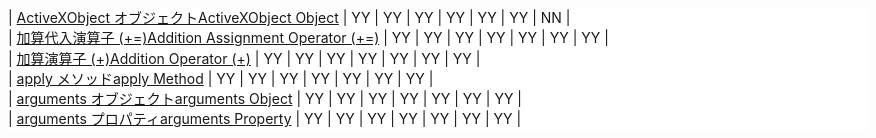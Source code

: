 | [<span data-ttu-id="d5a43-169">ActiveXObject オブジェクト</span><span class="sxs-lookup"><span data-stu-id="d5a43-169">ActiveXObject Object</span></span>](/scripting/javascript/reference/activexobject-object-javascript) | <span data-ttu-id="d5a43-170">Y</span><span class="sxs-lookup"><span data-stu-id="d5a43-170">Y</span></span> | <span data-ttu-id="d5a43-171">Y</span><span class="sxs-lookup"><span data-stu-id="d5a43-171">Y</span></span> | <span data-ttu-id="d5a43-172">Y</span><span class="sxs-lookup"><span data-stu-id="d5a43-172">Y</span></span> | <span data-ttu-id="d5a43-173">Y</span><span class="sxs-lookup"><span data-stu-id="d5a43-173">Y</span></span> | <span data-ttu-id="d5a43-174">Y</span><span class="sxs-lookup"><span data-stu-id="d5a43-174">Y</span></span> | <span data-ttu-id="d5a43-175">Y</span><span class="sxs-lookup"><span data-stu-id="d5a43-175">Y</span></span> | <span data-ttu-id="d5a43-176">N</span><span class="sxs-lookup"><span data-stu-id="d5a43-176">N</span></span> |  
| [<span data-ttu-id="d5a43-177">加算代入演算子 (+=)</span><span class="sxs-lookup"><span data-stu-id="d5a43-177">Addition Assignment Operator (+=)</span></span>](/scripting/javascript/reference/addition-assignment-operator-decrement-equal-javascript) | <span data-ttu-id="d5a43-178">Y</span><span class="sxs-lookup"><span data-stu-id="d5a43-178">Y</span></span> | <span data-ttu-id="d5a43-179">Y</span><span class="sxs-lookup"><span data-stu-id="d5a43-179">Y</span></span> | <span data-ttu-id="d5a43-180">Y</span><span class="sxs-lookup"><span data-stu-id="d5a43-180">Y</span></span> | <span data-ttu-id="d5a43-181">Y</span><span class="sxs-lookup"><span data-stu-id="d5a43-181">Y</span></span> | <span data-ttu-id="d5a43-182">Y</span><span class="sxs-lookup"><span data-stu-id="d5a43-182">Y</span></span> | <span data-ttu-id="d5a43-183">Y</span><span class="sxs-lookup"><span data-stu-id="d5a43-183">Y</span></span> | <span data-ttu-id="d5a43-184">Y</span><span class="sxs-lookup"><span data-stu-id="d5a43-184">Y</span></span> |  
| [<span data-ttu-id="d5a43-185">加算演算子 (+)</span><span class="sxs-lookup"><span data-stu-id="d5a43-185">Addition Operator (+)</span></span>](/scripting/javascript/reference/addition-operator-decrement-javascript) | <span data-ttu-id="d5a43-186">Y</span><span class="sxs-lookup"><span data-stu-id="d5a43-186">Y</span></span> | <span data-ttu-id="d5a43-187">Y</span><span class="sxs-lookup"><span data-stu-id="d5a43-187">Y</span></span> | <span data-ttu-id="d5a43-188">Y</span><span class="sxs-lookup"><span data-stu-id="d5a43-188">Y</span></span> | <span data-ttu-id="d5a43-189">Y</span><span class="sxs-lookup"><span data-stu-id="d5a43-189">Y</span></span> | <span data-ttu-id="d5a43-190">Y</span><span class="sxs-lookup"><span data-stu-id="d5a43-190">Y</span></span> | <span data-ttu-id="d5a43-191">Y</span><span class="sxs-lookup"><span data-stu-id="d5a43-191">Y</span></span> | <span data-ttu-id="d5a43-192">Y</span><span class="sxs-lookup"><span data-stu-id="d5a43-192">Y</span></span> |  
| [<span data-ttu-id="d5a43-193">apply メソッド</span><span class="sxs-lookup"><span data-stu-id="d5a43-193">apply Method</span></span>](/scripting/javascript/reference/apply-method-function-javascript) | <span data-ttu-id="d5a43-194">Y</span><span class="sxs-lookup"><span data-stu-id="d5a43-194">Y</span></span> | <span data-ttu-id="d5a43-195">Y</span><span class="sxs-lookup"><span data-stu-id="d5a43-195">Y</span></span> | <span data-ttu-id="d5a43-196">Y</span><span class="sxs-lookup"><span data-stu-id="d5a43-196">Y</span></span> | <span data-ttu-id="d5a43-197">Y</span><span class="sxs-lookup"><span data-stu-id="d5a43-197">Y</span></span> | <span data-ttu-id="d5a43-198">Y</span><span class="sxs-lookup"><span data-stu-id="d5a43-198">Y</span></span> | <span data-ttu-id="d5a43-199">Y</span><span class="sxs-lookup"><span data-stu-id="d5a43-199">Y</span></span> | <span data-ttu-id="d5a43-200">Y</span><span class="sxs-lookup"><span data-stu-id="d5a43-200">Y</span></span> |  
| [<span data-ttu-id="d5a43-201">arguments オブジェクト</span><span class="sxs-lookup"><span data-stu-id="d5a43-201">arguments Object</span></span>](/scripting/javascript/reference/arguments-object-javascript) | <span data-ttu-id="d5a43-202">Y</span><span class="sxs-lookup"><span data-stu-id="d5a43-202">Y</span></span> | <span data-ttu-id="d5a43-203">Y</span><span class="sxs-lookup"><span data-stu-id="d5a43-203">Y</span></span> | <span data-ttu-id="d5a43-204">Y</span><span class="sxs-lookup"><span data-stu-id="d5a43-204">Y</span></span> | <span data-ttu-id="d5a43-205">Y</span><span class="sxs-lookup"><span data-stu-id="d5a43-205">Y</span></span> | <span data-ttu-id="d5a43-206">Y</span><span class="sxs-lookup"><span data-stu-id="d5a43-206">Y</span></span> | <span data-ttu-id="d5a43-207">Y</span><span class="sxs-lookup"><span data-stu-id="d5a43-207">Y</span></span> | <span data-ttu-id="d5a43-208">Y</span><span class="sxs-lookup"><span data-stu-id="d5a43-208">Y</span></span> |  
| [<span data-ttu-id="d5a43-209">arguments プロパティ</span><span class="sxs-lookup"><span data-stu-id="d5a43-209">arguments Property</span></span>](/scripting/javascript/reference/arguments-property-function-javascript) | <span data-ttu-id="d5a43-210">Y</span><span class="sxs-lookup"><span data-stu-id="d5a43-210">Y</span></span> | <span data-ttu-id="d5a43-211">Y</span><span class="sxs-lookup"><span data-stu-id="d5a43-211">Y</span></span> | <span data-ttu-id="d5a43-212">Y</span><span class="sxs-lookup"><span data-stu-id="d5a43-212">Y</span></span> | <span data-ttu-id="d5a43-213">Y</span><span class="sxs-lookup"><span data-stu-id="d5a43-213">Y</span></span> | <span data-ttu-id="d5a43-214">Y</span><span class="sxs-lookup"><span data-stu-id="d5a43-214">Y</span></span> | <span data-ttu-id="d5a43-215">Y</span><span class="sxs-lookup"><span data-stu-id="d5a43-215">Y</span></span> | <span data-ttu-id="d5a43-216">Y</span><span class="sxs-lookup"><span data-stu-id="d5a43-216">Y</span></span> |  